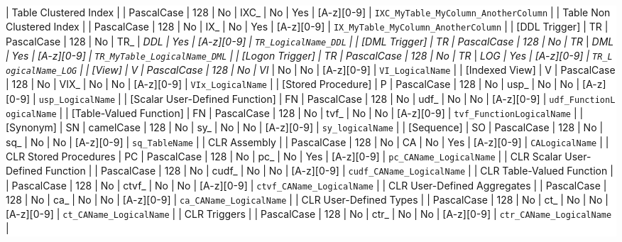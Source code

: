 | Table Clustered Index                    |      | PascalCase |    128 | No     | IXC_   | No     | Yes          | [A-z][0-9]   | `IXC_MyTable_MyColumn_AnotherColumn` |
| Table Non Clustered Index                |      | PascalCase |    128 | No     | IX_    | No     | Yes          | [A-z][0-9]   | `IX_MyTable_MyColumn_AnotherColumn`  |
| [DDL Trigger]                            | TR   | PascalCase |    128 | No     | TR_    | _DDL   | Yes          | [A-z][0-9]   | `TR_LogicalName_DDL`                 |
| [DML Trigger]                            | TR   | PascalCase |    128 | No     | TR_    | _DML   | Yes          | [A-z][0-9]   | `TR_MyTable_LogicalName_DML`         |
| [Logon Trigger]                          | TR   | PascalCase |    128 | No     | TR_    | _LOG   | Yes          | [A-z][0-9]   | `TR_LogicalName_LOG`                 |
| [View]                                   | V    | PascalCase |    128 | No     | VI_    | No     | No           | [A-z][0-9]   | `VI_LogicalName`                     |
| [Indexed View]                           | V    | PascalCase |    128 | No     | VIX_   | No     | No           | [A-z][0-9]   | `VIx_LogicalName`                    |
| [Stored Procedure]                       | P    | PascalCase |    128 | No     | usp_   | No     | No           | [A-z][0-9]   | `usp_LogicalName`                    |
| [Scalar User-Defined Function]           | FN   | PascalCase |    128 | No     | udf_   | No     | No           | [A-z][0-9]   | `udf_FunctionLogicalName`            |
| [Table-Valued Function]                  | FN   | PascalCase |    128 | No     | tvf_   | No     | No           | [A-z][0-9]   | `tvf_FunctionLogicalName`            |
| [Synonym]                                | SN   | camelCase  |    128 | No     | sy_    | No     | No           | [A-z][0-9]   | `sy_logicalName`                     |
| [Sequence]                               | SO   | PascalCase |    128 | No     | sq_    | No     | No           | [A-z][0-9]   | `sq_TableName`                       |
| CLR Assembly                             |      | PascalCase |    128 | No     | CA     | No     | Yes          | [A-z][0-9]   | `CALogicalName`                      |
| CLR Stored Procedures                    | PC   | PascalCase |    128 | No     | pc_    | No     | Yes          | [A-z][0-9]   | `pc_CAName_LogicalName`              |
| CLR Scalar User-Defined Function         |      | PascalCase |    128 | No     | cudf_  | No     | No           | [A-z][0-9]   | `cudf_CAName_LogicalName`            |
| CLR Table-Valued Function                |      | PascalCase |    128 | No     | ctvf_  | No     | No           | [A-z][0-9]   | `ctvf_CAName_LogicalName`            |
| CLR User-Defined Aggregates              |      | PascalCase |    128 | No     | ca_    | No     | No           | [A-z][0-9]   | `ca_CAName_LogicalName`              |
| CLR User-Defined Types                   |      | PascalCase |    128 | No     | ct_    | No     | No           | [A-z][0-9]   | `ct_CAName_LogicalName`              |
| CLR Triggers                             |      | PascalCase |    128 | No     | ctr_   | No     | No           | [A-z][0-9]   | `ctr_CAName_LogicalName`             |

[Database]:https://docs.microsoft.com/en-us/sql/t-sql/statements/create-database-transact-sql
[Schema]:https://docs.microsoft.com/en-us/sql/relational-databases/security/authentication-access/create-a-database-schema
[Global Temporary Table]:https://docs.microsoft.com/en-us/sql/relational-databases/tables/tables
[Local Temporary Table]:https://docs.microsoft.com/en-us/sql/relational-databases/tables/tables
[File Table]:https://docs.microsoft.com/en-us/sql/relational-databases/blob/filetables-sql-server
[Memory-optimized SCHEMA_AND_DATA Table]:https://docs.microsoft.com/en-us/sql/relational-databases/in-memory-oltp/introduction-to-memory-optimized-tables
[Memory-optimized SCHEMA_ONLY Table]:https://docs.microsoft.com/en-us/sql/relational-databases/in-memory-oltp/defining-durability-for-memory-optimized-objects
[Temporal Table]:https://docs.microsoft.com/en-us/sql/relational-databases/tables/temporal-tables
[Disk-Based Table]:https://docs.microsoft.com/en-us/sql/relational-databases/in-memory-oltp/comparing-disk-based-table-storage-to-memory-optimized-table-storage
[Disk-Based Wide Table - SPARSE Column]:https://docs.microsoft.com/en-us/sql/relational-databases/tables/tables#wide-tables
[Table Column]:https://docs.microsoft.com/en-us/sql/t-sql/statements/alter-table-transact-sql
[Table Column SPARSE]:https://docs.microsoft.com/en-us/sql/relational-databases/tables/use-sparse-columns

